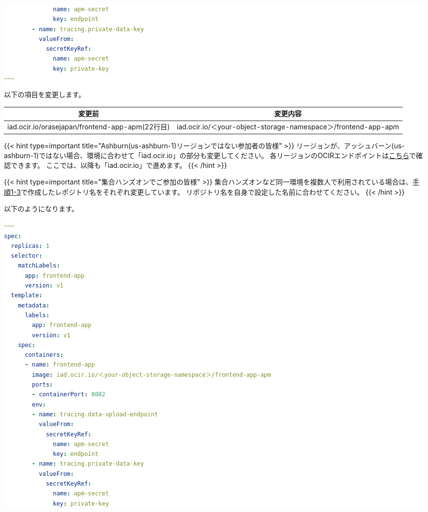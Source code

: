 ```yaml
              name: apm-secret
              key: endpoint
        - name: tracing.private-data-key
          valueFrom:
            secretKeyRef:
              name: apm-secret
              key: private-key
~~~
```

以下の項目を変更します。

変更前|変更内容
-|-
iad.ocir.io/orasejapan/frontend-app-apm(22行目) | iad.ocir.io/＜your-object-storage-namespace＞/frontend-app-apm

{{< hint type=important title="Ashburn(us-ashburn-1)リージョンではない参加者の皆様" >}}
リージョンが、アッシュバーン(us-ashburn-1)ではない場合、環境に合わせて「iad.ocir.io」の部分も変更してください。 各リージョンのOCIRエンドポイントは[こちら](https://docs.oracle.com/ja-jp/iaas/Content/Registry/Concepts/registryprerequisites.htm)で確認できます。   ここでは、以降も「iad.ocir.io」で進めます。 
{{< /hint >}}

{{< hint type=important title="集合ハンズオンでご参加の皆様" >}}
集合ハンズオンなど同一環境を複数人で利用されている場合は、[手順1-3](#1-3-ocirのセットアップ)で作成したレポジトリ名をそれぞれ変更しています。   リポジトリ名を自身で設定した名前に合わせてください。 
{{< /hint >}}

以下のようになります。

```yaml
~~~
spec:
  replicas: 1
  selector:
    matchLabels:
      app: frontend-app
      version: v1
  template:
    metadata:
      labels:
        app: frontend-app
        version: v1
    spec:
      containers:
      - name: frontend-app
        image: iad.ocir.io/＜your-object-storage-namespace＞/frontend-app-apm
        ports:
        - containerPort: 8082
        env:
        - name: tracing.data-upload-endpoint
          valueFrom:
            secretKeyRef:
              name: apm-secret
              key: endpoint
        - name: tracing.private-data-key
          valueFrom:
            secretKeyRef:
              name: apm-secret
              key: private-key
```
